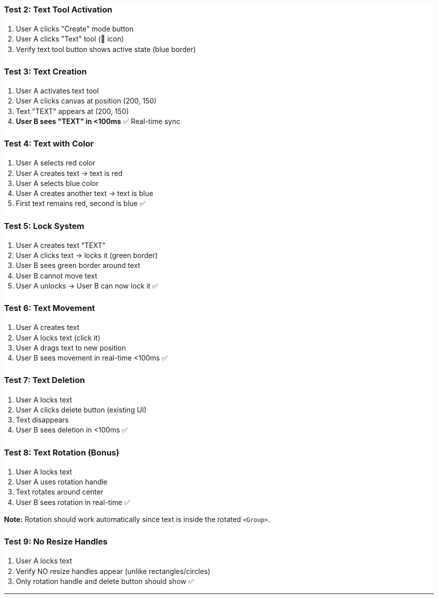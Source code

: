 ### Test 2: Text Tool Activation
1. User A clicks "Create" mode button
2. User A clicks "Text" tool (📝 icon)
3. Verify text tool button shows active state (blue border)

### Test 3: Text Creation
1. User A activates text tool
2. User A clicks canvas at position (200, 150)
3. Text "TEXT" appears at (200, 150)
4. **User B sees "TEXT" in <100ms** ✅ Real-time sync

### Test 4: Text with Color
1. User A selects red color
2. User A creates text → text is red
3. User A selects blue color
4. User A creates another text → text is blue
5. First text remains red, second is blue ✅

### Test 5: Lock System
1. User A creates text "TEXT"
2. User A clicks text → locks it (green border)
3. User B sees green border around text
4. User B cannot move text
5. User A unlocks → User B can now lock it ✅

### Test 6: Text Movement
1. User A creates text
2. User A locks text (click it)
3. User A drags text to new position
4. User B sees movement in real-time <100ms ✅

### Test 7: Text Deletion
1. User A locks text
2. User A clicks delete button (existing UI)
3. Text disappears
4. User B sees deletion in <100ms ✅

### Test 8: Text Rotation (Bonus)
1. User A locks text
2. User A uses rotation handle
3. Text rotates around center
4. User B sees rotation in real-time ✅

**Note:** Rotation should work automatically since text is inside the rotated `<Group>`.

### Test 9: No Resize Handles
1. User A locks text
2. Verify NO resize handles appear (unlike rectangles/circles)
3. Only rotation handle and delete button should show ✅

---